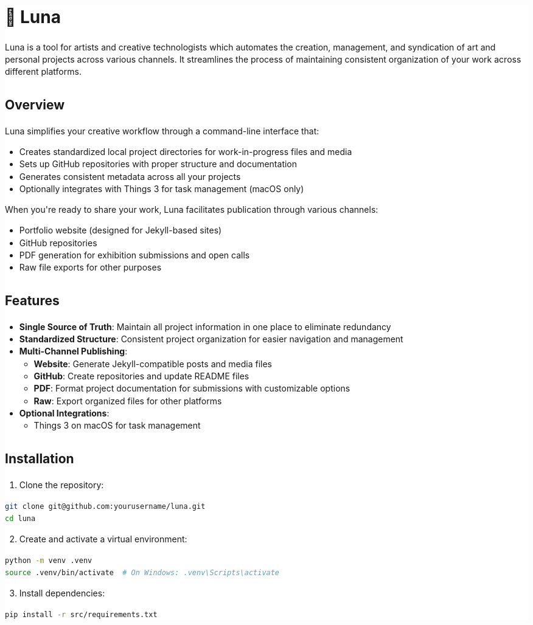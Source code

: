 # 🦋 Luna

Luna is a tool for artists and creative technologists which automates the creation, management, and syndication of art and personal projects across various channels. It streamlines the process of maintaining consistent organization of your work across different platforms.

## Overview

Luna simplifies your creative workflow through a command-line interface that:

- Creates standardized local project directories for work-in-progress files and media
- Sets up GitHub repositories with proper structure and documentation
- Generates consistent metadata across all your projects
- Optionally integrates with Things 3 for task management (macOS only)

When you're ready to share your work, Luna facilitates publication through various channels:

- Portfolio website (designed for Jekyll-based sites)
- GitHub repositories
- PDF generation for exhibition submissions and open calls
- Raw file exports for other purposes

## Features

- **Single Source of Truth**: Maintain all project information in one place to eliminate redundancy
- **Standardized Structure**: Consistent project organization for easier navigation and management
- **Multi-Channel Publishing**:
  - **Website**: Generate Jekyll-compatible posts and media files
  - **GitHub**: Create repositories and update README files
  - **PDF**: Format project documentation for submissions with customizable options
  - **Raw**: Export organized files for other platforms
- **Optional Integrations**:
  - Things 3 on macOS for task management

## Installation

1. Clone the repository:
```bash
git clone git@github.com:yourusername/luna.git
cd luna
```

2. Create and activate a virtual environment:
```bash
python -m venv .venv
source .venv/bin/activate  # On Windows: .venv\Scripts\activate
```

3. Install dependencies:
```bash
pip install -r src/requirements.txt
```
